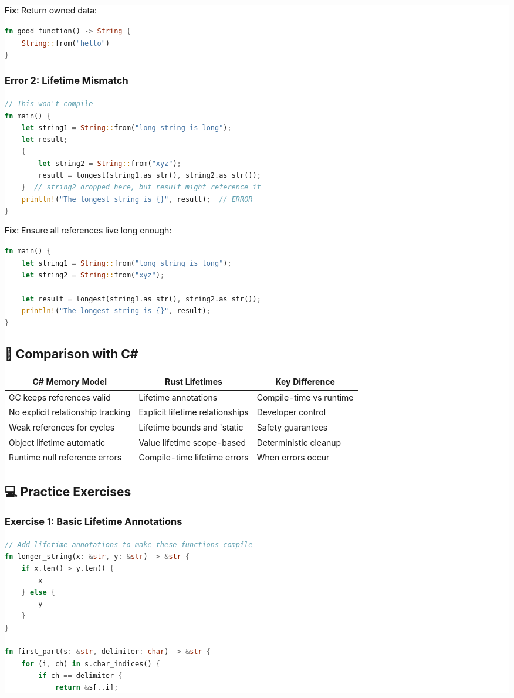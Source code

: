 **Fix**: Return owned data:
```rust
fn good_function() -> String {
    String::from("hello")
}
```

### Error 2: Lifetime Mismatch

```rust
// This won't compile
fn main() {
    let string1 = String::from("long string is long");
    let result;
    {
        let string2 = String::from("xyz");
        result = longest(string1.as_str(), string2.as_str());
    }  // string2 dropped here, but result might reference it
    println!("The longest string is {}", result);  // ERROR
}
```

**Fix**: Ensure all references live long enough:
```rust
fn main() {
    let string1 = String::from("long string is long");
    let string2 = String::from("xyz");
    
    let result = longest(string1.as_str(), string2.as_str());
    println!("The longest string is {}", result);
}
```

## 🔄 Comparison with C#

| C# Memory Model | Rust Lifetimes | Key Difference |
|-----------------|-----------------|----------------|
| GC keeps references valid | Lifetime annotations | Compile-time vs runtime |
| No explicit relationship tracking | Explicit lifetime relationships | Developer control |
| Weak references for cycles | Lifetime bounds and 'static | Safety guarantees |
| Object lifetime automatic | Value lifetime scope-based | Deterministic cleanup |
| Runtime null reference errors | Compile-time lifetime errors | When errors occur |

## 💻 Practice Exercises

### Exercise 1: Basic Lifetime Annotations

```rust
// Add lifetime annotations to make these functions compile
fn longer_string(x: &str, y: &str) -> &str {
    if x.len() > y.len() {
        x
    } else {
        y
    }
}

fn first_part(s: &str, delimiter: char) -> &str {
    for (i, ch) in s.char_indices() {
        if ch == delimiter {
            return &s[..i];
```